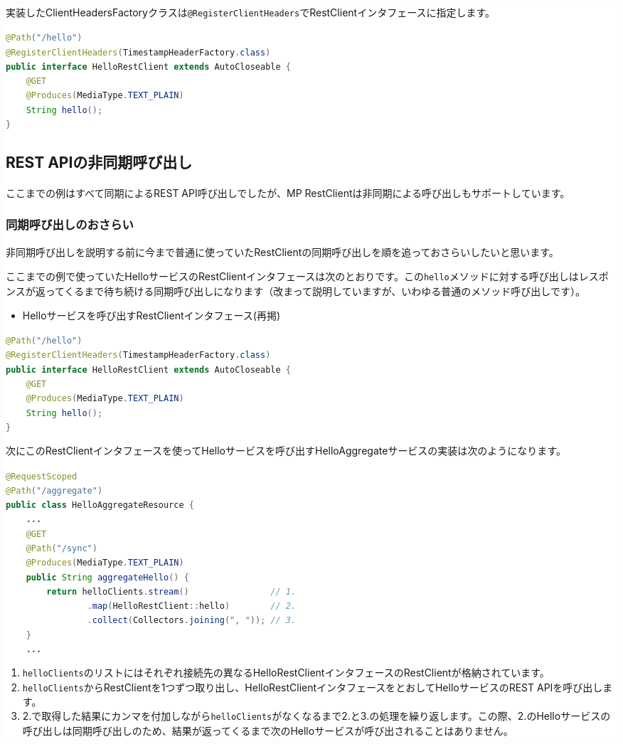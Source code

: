 実装したClientHeadersFactoryクラスは`@RegisterClientHeaders`でRestClientインタフェースに指定します。

```java
@Path("/hello")
@RegisterClientHeaders(TimestampHeaderFactory.class)
public interface HelloRestClient extends AutoCloseable {
    @GET
    @Produces(MediaType.TEXT_PLAIN)
    String hello();
}
```

## REST APIの非同期呼び出し
ここまでの例はすべて同期によるREST API呼び出しでしたが、MP RestClientは非同期による呼び出しもサポートしています。

### 同期呼び出しのおさらい
非同期呼び出しを説明する前に今まで普通に使っていたRestClientの同期呼び出しを順を追っておさらいしたいと思います。

ここまでの例で使っていたHelloサービスのRestClientインタフェースは次のとおりです。この`hello`メソッドに対する呼び出しはレスポンスが返ってくるまで待ち続ける同期呼び出しになります（改まって説明していますが、いわゆる普通のメソッド呼び出しです）。

- Helloサービスを呼び出すRestClientインタフェース(再掲)
```java
@Path("/hello")
@RegisterClientHeaders(TimestampHeaderFactory.class)
public interface HelloRestClient extends AutoCloseable {
    @GET
    @Produces(MediaType.TEXT_PLAIN)
    String hello();
}
```

次にこのRestClientインタフェースを使ってHelloサービスを呼び出すHelloAggregateサービスの実装は次のようになります。

```java
@RequestScoped
@Path("/aggregate")
public class HelloAggregateResource {
    ...
    @GET
    @Path("/sync")
    @Produces(MediaType.TEXT_PLAIN)
    public String aggregateHello() {
        return helloClients.stream()                // 1.
                .map(HelloRestClient::hello)        // 2.
                .collect(Collectors.joining(", ")); // 3.
    }
    ...
```

1. `helloClients`のリストにはそれぞれ接続先の異なるHelloRestClientインタフェースのRestClientが格納されています。
2. `helloClients`からRestClientを1つずつ取り出し、HelloRestClientインタフェースをとおしてHelloサービスのREST APIを呼び出します。
3. 2.で取得した結果にカンマを付加しながら`helloClients`がなくなるまで2.と3.の処理を繰り返します。この際、2.のHelloサービスの呼び出しは同期呼び出しのため、結果が返ってくるまで次のHelloサービスが呼び出されることはありません。
